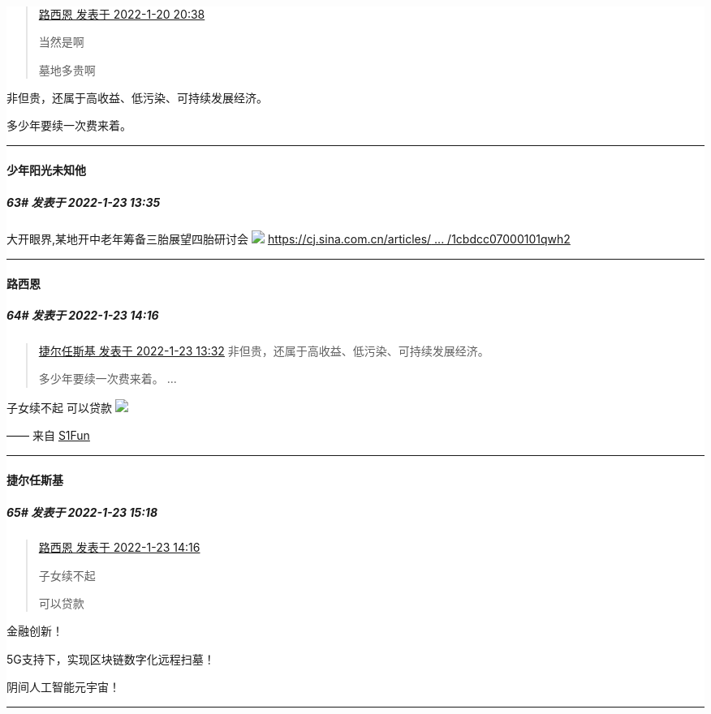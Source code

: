 <blockquote><a href="httphttps://bbs.saraba1st.com/2b/forum.php?mod=redirect&amp;goto=findpost&amp;pid=54370609&amp;ptid=2048441" target="_blank">路西恩 发表于 2022-1-20 20:38</a>

当然是啊

墓地多贵啊</blockquote>
非但贵，还属于高收益、低污染、可持续发展经济。

多少年要续一次费来着。

*****

####  少年阳光未知他  
##### 63#       发表于 2022-1-23 13:35

大开眼界,某地开中老年筹备三胎展望四胎研讨会
<img src="https://n.sinaimg.cn/sinakd10111/374/w769h405/20220123/c6b7-de56b8f5fd7ab3656f7fcb054d70cc43.png" referrerpolicy="no-referrer">
[https://cj.sina.com.cn/articles/ ... /1cbdcc07000101qwh2](https://cj.sina.com.cn/articles/view/7715209328/1cbdcc07000101qwh2)



*****

####  路西恩  
##### 64#       发表于 2022-1-23 14:16

<blockquote><a href="httphttps://bbs.saraba1st.com/2b/forum.php?mod=redirect&amp;goto=findpost&amp;pid=54400058&amp;ptid=2048441" target="_blank">捷尔任斯基 发表于 2022-1-23 13:32</a>
非但贵，还属于高收益、低污染、可持续发展经济。

多少年要续一次费来着。 ...</blockquote>
子女续不起
可以贷款
<img src="https://static.saraba1st.com/image/smiley/face2017/040.png" referrerpolicy="no-referrer">

—— 来自 [S1Fun](https://s1fun.koalcat.com)



*****

####  捷尔任斯基  
##### 65#       发表于 2022-1-23 15:18

<blockquote><a href="httphttps://bbs.saraba1st.com/2b/forum.php?mod=redirect&amp;goto=findpost&amp;pid=54400503&amp;ptid=2048441" target="_blank">路西恩 发表于 2022-1-23 14:16</a>

子女续不起

可以贷款</blockquote>
金融创新！

5G支持下，实现区块链数字化远程扫墓！

阴间人工智能元宇宙！

*****
